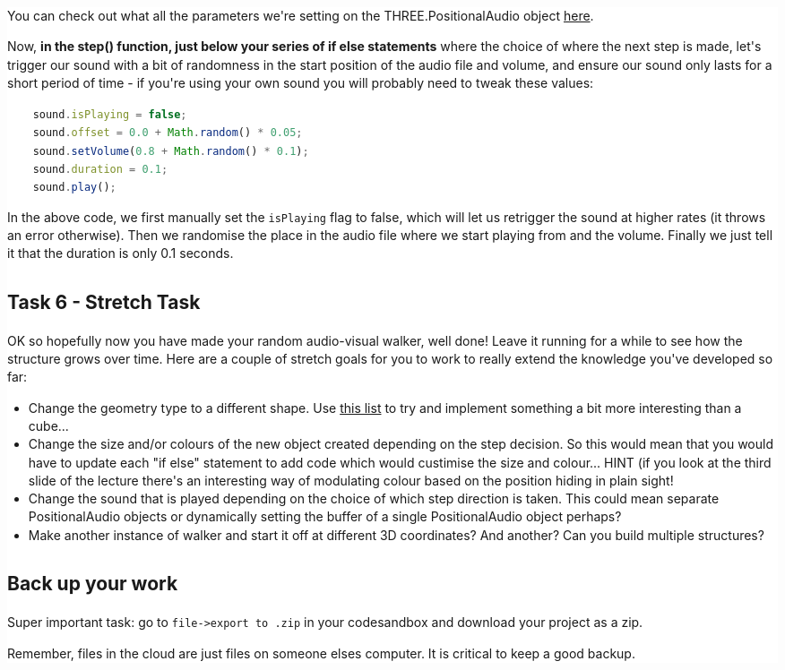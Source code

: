 You can check out what all the parameters we're setting on the THREE.PositionalAudio object <a href="https://threejs.org/docs/#api/en/audio/PositionalAudio" target="_blank">here</a>.

Now, **in the step() function, just below your series of if else statements** where the choice of where the next step is made, let's trigger our sound with a bit of randomness in the start position of the audio file and volume, and ensure our sound only lasts for a short period of time - if you're using your own sound you will probably need to tweak these values:

```javascript
    sound.isPlaying = false;
    sound.offset = 0.0 + Math.random() * 0.05;
    sound.setVolume(0.8 + Math.random() * 0.1);
    sound.duration = 0.1;
    sound.play();
```

In the above code, we first manually set the `isPlaying` flag to false, which will let us retrigger the sound at higher rates (it throws an error otherwise). Then we randomise the place in the audio file where we start playing from and the volume. Finally we just tell it that the duration is only 0.1 seconds.

## Task 6 - Stretch Task

OK so hopefully now you have made your random audio-visual walker, well done! Leave it running for a while to see how the structure grows over time. Here are a couple of stretch goals for you to work to really extend the knowledge you've developed so far:
 - Change the geometry type to a different shape. Use <a href="https://threejsfundamentals.org/threejs/lessons/threejs-primitives.html" target="_blank">this list</a> to try and implement something a bit more interesting than a cube... 
 - Change the size and/or colours of the new object created depending on the step decision. So this would mean that you would have to update each "if else" statement to add code which would custimise the size and colour... HINT (if you look at the third slide of the lecture there's an interesting way of modulating colour based on the position hiding in plain sight!
 - Change the sound that is played depending on the choice of which step direction is taken. This could mean separate PositionalAudio objects or dynamically setting the buffer of a single PositionalAudio object perhaps?
 - Make another instance of walker and start it off at different 3D coordinates? And another? Can you build multiple structures?

## Back up your work
Super important task: go to `file->export to .zip` in your codesandbox and download your project as a zip.

Remember, files in the cloud are just files on someone elses computer. It is critical to keep a good backup.